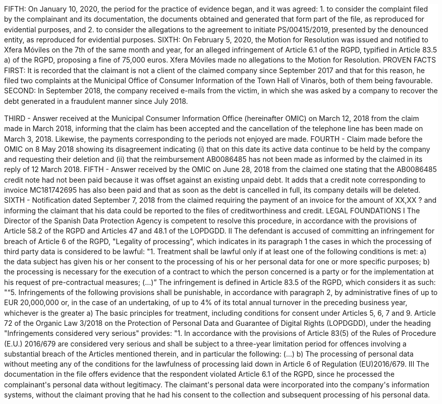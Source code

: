 FIFTH: On January 10, 2020, the period for the practice of evidence began, and it was agreed: 1. to consider the complaint filed by the complainant and its documentation, the documents obtained and generated that form part of the file, as reproduced for evidential purposes, and 2. to consider the allegations to the agreement to initiate PS/00415/2019, presented by the denounced entity, as reproduced for evidential purposes.
SIXTH: On February 5, 2020, the Motion for Resolution was issued and notified to Xfera Móviles on the 7th of the same month and year, for an alleged infringement of Article 6.1 of the RGPD, typified in Article 83.5 a) of the RGPD, proposing a fine of 75,000 euros.
Xfera Móviles made no allegations to the Motion for Resolution.
PROVEN FACTS
FIRST: It is recorded that the claimant is not a client of the claimed company since September 2017 and that for this reason, he filed two complaints at the Municipal Office of Consumer Information of the Town Hall of Vinaròs, both of them being favourable. 
SECOND: In September 2018, the company received e-mails from the victim, in which she was asked by a company to recover the debt generated in a fraudulent manner since July 2018.
 
THIRD - Answer received at the Municipal Consumer Information Office (hereinafter OMIC) on March 12, 2018 from the claim made in March 2018, informing that the claim has been accepted and the cancellation of the telephone line has been made on March 3, 2018. Likewise, the payments corresponding to the periods not enjoyed are made.
FOURTH - Claim made before the OMIC on 8 May 2018 showing its disagreement indicating (i) that on this date its active data continue to be held by the company and requesting their deletion and (ii) that the reimbursement AB0086485 has not been made as informed by the claimed in its reply of 12 March 2018.
FIFTH - Answer received by the OMIC on June 28, 2018 from the claimed one stating that the AB0086485 credit note had not been paid because it was offset against an existing unpaid debt. It adds that a credit note corresponding to invoice MC181742695 has also been paid and that as soon as the debt is cancelled in full, its company details will be deleted.
SIXTH - Notification dated September 7, 2018 from the claimed requiring the payment of an invoice for the amount of XX,XX ? and informing the claimant that his data could be reported to the files of creditworthiness and credit.
LEGAL FOUNDATIONS
I
The Director of the Spanish Data Protection Agency is competent to resolve this procedure, in accordance with the provisions of Article 58.2 of the RGPD and Articles 47 and 48.1 of the LOPDGDD. 
II
The defendant is accused of committing an infringement for breach of Article 6 of the RGPD, "Legality of processing", which indicates in its paragraph 1 the cases in which the processing of third party data is considered to be lawful: 
          "1. Treatment shall be lawful only if at least one of the following conditions is met: 
a)	the data subject has given his or her consent to the processing of his or her personal data for one or more specific purposes;
b)	the processing is necessary for the execution of a contract to which the person concerned is a party or for the implementation at his request of pre-contractual measures;
(…)” 
 The infringement is defined in Article 83.5 of the RGPD, which considers it as such: 
"“5. Infringements of the following provisions shall be punishable, in accordance with paragraph 2, by administrative fines of up to EUR 20,000,000 or, in the case of an undertaking, of up to 4% of its total annual turnover in the preceding business year, whichever is the greater 
a)	The basic principles for treatment, including conditions for consent under Articles 5, 6, 7 and 9. 
 Article 72 of the Organic Law 3/2018 on the Protection of Personal Data and Guarantee of Digital Rights (LOPDGDD), under the heading "Infringements considered very serious" provides: 
"1. In accordance with the provisions of Article 83(5) of the Rules of Procedure (E.U.)
2016/679 are considered very serious and shall be subject to a three-year limitation period for offences involving a substantial breach of the Articles mentioned therein, and in particular the following: 
 (…) 
b)	The processing of personal data without meeting any of the conditions for the lawfulness of processing laid down in Article 6 of Regulation (EU)2016/679. III
The documentation in the file offers evidence that the respondent violated Article 6.1 of the RGPD, since he processed the complainant's personal data without legitimacy. The claimant's personal data were incorporated into the company's information systems, without the claimant proving that he had his consent to the collection and subsequent processing of his personal data.